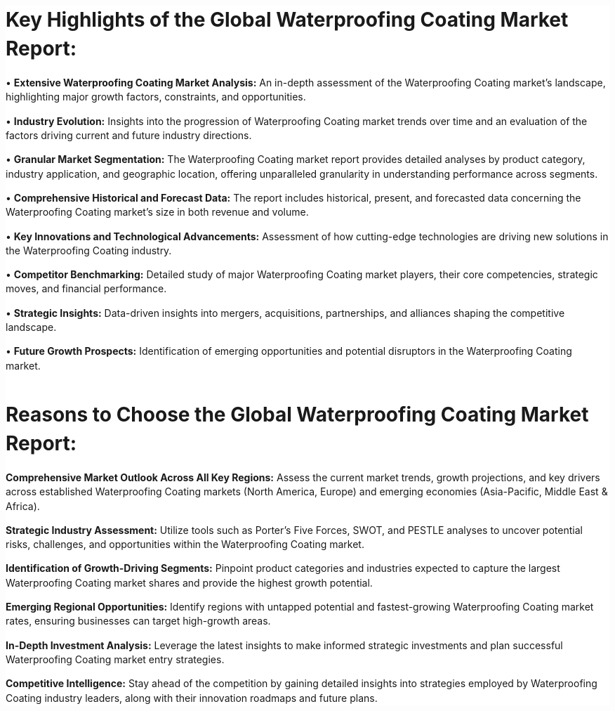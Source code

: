 # <strong>Key Highlights of the Global Waterproofing Coating Market Report:</strong>

• <strong>Extensive Waterproofing Coating Market Analysis:</strong> An in-depth assessment of the Waterproofing Coating market’s landscape, highlighting major growth factors, constraints, and opportunities.

• <strong>Industry Evolution:</strong> Insights into the progression of Waterproofing Coating market trends over time and an evaluation of the factors driving current and future industry directions.

• <strong>Granular Market Segmentation:</strong> The Waterproofing Coating market report provides detailed analyses by product category, industry application, and geographic location, offering unparalleled granularity in understanding performance across segments.

• <strong>Comprehensive Historical and Forecast Data:</strong> The report includes historical, present, and forecasted data concerning the Waterproofing Coating market’s size in both revenue and volume.

• <strong>Key Innovations and Technological Advancements:</strong> Assessment of how cutting-edge technologies are driving new solutions in the Waterproofing Coating industry.

• <strong>Competitor Benchmarking:</strong> Detailed study of major Waterproofing Coating market players, their core competencies, strategic moves, and financial performance.

• <strong>Strategic Insights:</strong> Data-driven insights into mergers, acquisitions, partnerships, and alliances shaping the competitive landscape.

• <strong>Future Growth Prospects:</strong> Identification of emerging opportunities and potential disruptors in the Waterproofing Coating market.

# <strong>Reasons to Choose the Global Waterproofing Coating Market Report:</strong>

<strong>Comprehensive Market Outlook Across All Key Regions:</strong>
Assess the current market trends, growth projections, and key drivers across established Waterproofing Coating markets (North America, Europe) and emerging economies (Asia-Pacific, Middle East & Africa).

<strong>Strategic Industry Assessment:</strong>
Utilize tools such as Porter’s Five Forces, SWOT, and PESTLE analyses to uncover potential risks, challenges, and opportunities within the Waterproofing Coating market.

<strong>Identification of Growth-Driving Segments:</strong>
Pinpoint product categories and industries expected to capture the largest Waterproofing Coating market shares and provide the highest growth potential.

<strong>Emerging Regional Opportunities:</strong>
Identify regions with untapped potential and fastest-growing Waterproofing Coating market rates, ensuring businesses can target high-growth areas.

<strong>In-Depth Investment Analysis:</strong>
Leverage the latest insights to make informed strategic investments and plan successful Waterproofing Coating market entry strategies.

<strong>Competitive Intelligence:</strong>
Stay ahead of the competition by gaining detailed insights into strategies employed by Waterproofing Coating industry leaders, along with their innovation roadmaps and future plans.
